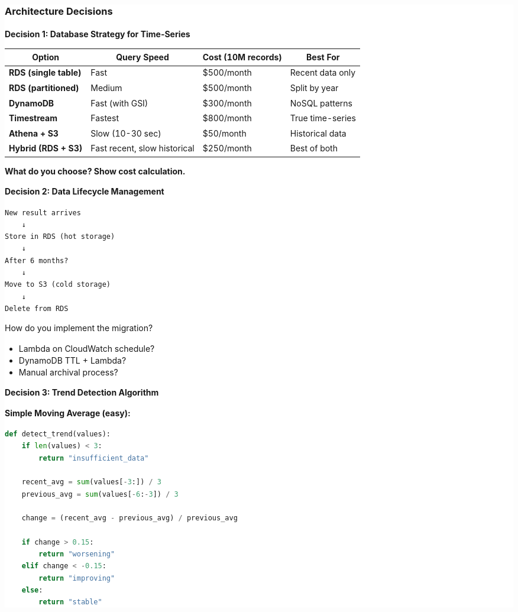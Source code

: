 ### Architecture Decisions

**Decision 1: Database Strategy for Time-Series**

| Option | Query Speed | Cost (10M records) | Best For |
|--------|-------------|-------------------|----------|
| **RDS (single table)** | Fast | $500/month | Recent data only |
| **RDS (partitioned)** | Medium | $500/month | Split by year |
| **DynamoDB** | Fast (with GSI) | $300/month | NoSQL patterns |
| **Timestream** | Fastest | $800/month | True time-series |
| **Athena + S3** | Slow (10-30 sec) | $50/month | Historical data |
| **Hybrid (RDS + S3)** | Fast recent, slow historical | $250/month | Best of both |

**What do you choose? Show cost calculation.**

**Decision 2: Data Lifecycle Management**

```
New result arrives
    ↓
Store in RDS (hot storage)
    ↓
After 6 months?
    ↓
Move to S3 (cold storage)
    ↓
Delete from RDS
```

How do you implement the migration?

- Lambda on CloudWatch schedule?
- DynamoDB TTL + Lambda?
- Manual archival process?

**Decision 3: Trend Detection Algorithm**

**Simple Moving Average (easy):**

```python
def detect_trend(values):
    if len(values) < 3:
        return "insufficient_data"
    
    recent_avg = sum(values[-3:]) / 3
    previous_avg = sum(values[-6:-3]) / 3
    
    change = (recent_avg - previous_avg) / previous_avg
    
    if change > 0.15:
        return "worsening"
    elif change < -0.15:
        return "improving"
    else:
        return "stable"
```
